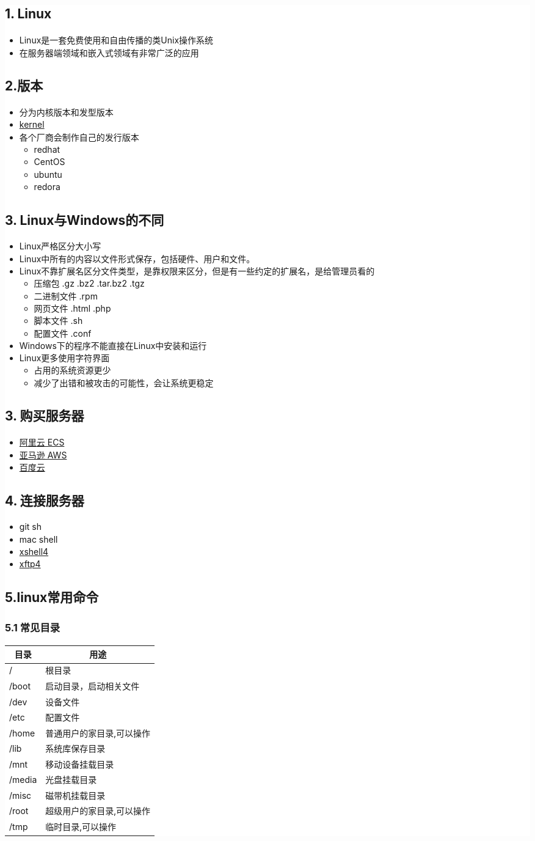 ## 1. Linux
- Linux是一套免费使用和自由传播的类Unix操作系统
- 在服务器端领域和嵌入式领域有非常广泛的应用
## 2.版本
- 分为内核版本和发型版本
- [kernel](https://www.kernel.org/)
- 各个厂商会制作自己的发行版本
    - redhat
    - CentOS
    - ubuntu
    - redora
## 3. Linux与Windows的不同
- Linux严格区分大小写
- Linux中所有的内容以文件形式保存，包括硬件、用户和文件。
- Linux不靠扩展名区分文件类型，是靠权限来区分，但是有一些约定的扩展名，是给管理员看的
    - 压缩包 .gz .bz2 .tar.bz2 .tgz
    - 二进制文件 .rpm
    - 网页文件 .html .php
    - 脚本文件 .sh
    - 配置文件 .conf
- Windows下的程序不能直接在Linux中安装和运行
- Linux更多使用字符界面
    - 占用的系统资源更少
    - 减少了出错和被攻击的可能性，会让系统更稳定
## 3. 购买服务器
- [阿里云 ECS](https://www.aliyun.com/)
- [亚马逊 AWS](https://aws.amazon.com/cn/)
- [百度云](https://cloud.baidu.com/)
## 4. 连接服务器
- git sh
- mac shell
- [xshell4](https://img.zhufengpeixun.com/xshell4.zip)
- [xftp4](https://img.zhufengpeixun.com/xftp4.zip)
## 5.linux常用命令
### 5.1 常见目录
| 目录 | 用途 |
| --- | --- |
| / | 根目录 |
| /boot | 启动目录，启动相关文件 |
| /dev | 设备文件 |
| /etc | 配置文件 |
| /home | 普通用户的家目录,可以操作 |
| /lib | 系统库保存目录 |
| /mnt | 移动设备挂载目录 |
| /media | 光盘挂载目录 |
| /misc | 磁带机挂载目录 |
| /root | 超级用户的家目录,可以操作 |
| /tmp | 临时目录,可以操作 |